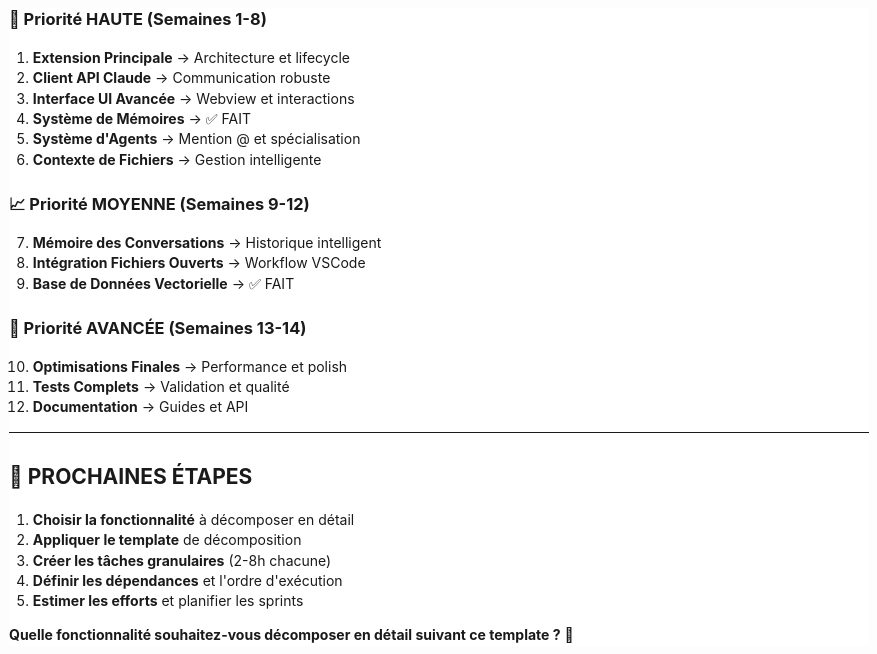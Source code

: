 ### **🎯 Priorité HAUTE (Semaines 1-8)**
1. **Extension Principale** → Architecture et lifecycle
2. **Client API Claude** → Communication robuste
3. **Interface UI Avancée** → Webview et interactions
4. **Système de Mémoires** → ✅ FAIT
5. **Système d'Agents** → Mention @ et spécialisation
6. **Contexte de Fichiers** → Gestion intelligente

### **📈 Priorité MOYENNE (Semaines 9-12)**
7. **Mémoire des Conversations** → Historique intelligent
8. **Intégration Fichiers Ouverts** → Workflow VSCode
9. **Base de Données Vectorielle** → ✅ FAIT

### **🔬 Priorité AVANCÉE (Semaines 13-14)**
10. **Optimisations Finales** → Performance et polish
11. **Tests Complets** → Validation et qualité
12. **Documentation** → Guides et API

---

## 🚀 **PROCHAINES ÉTAPES**

1. **Choisir la fonctionnalité** à décomposer en détail
2. **Appliquer le template** de décomposition
3. **Créer les tâches granulaires** (2-8h chacune)
4. **Définir les dépendances** et l'ordre d'exécution
5. **Estimer les efforts** et planifier les sprints

**Quelle fonctionnalité souhaitez-vous décomposer en détail suivant ce template ?** 🎯
